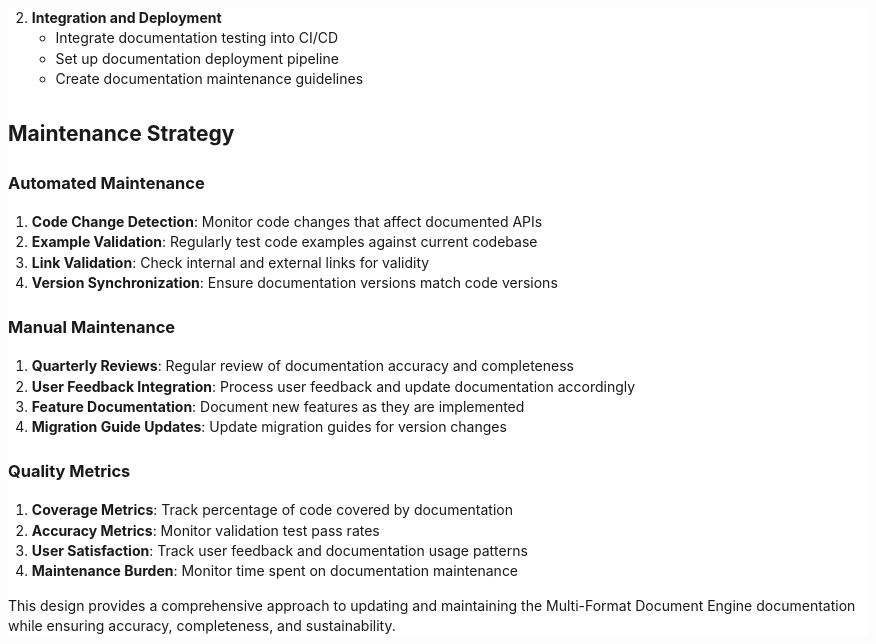 2. **Integration and Deployment**
   - Integrate documentation testing into CI/CD
   - Set up documentation deployment pipeline
   - Create documentation maintenance guidelines

## Maintenance Strategy

### Automated Maintenance

1. **Code Change Detection**: Monitor code changes that affect documented APIs
2. **Example Validation**: Regularly test code examples against current codebase
3. **Link Validation**: Check internal and external links for validity
4. **Version Synchronization**: Ensure documentation versions match code versions

### Manual Maintenance

1. **Quarterly Reviews**: Regular review of documentation accuracy and completeness
2. **User Feedback Integration**: Process user feedback and update documentation accordingly
3. **Feature Documentation**: Document new features as they are implemented
4. **Migration Guide Updates**: Update migration guides for version changes

### Quality Metrics

1. **Coverage Metrics**: Track percentage of code covered by documentation
2. **Accuracy Metrics**: Monitor validation test pass rates
3. **User Satisfaction**: Track user feedback and documentation usage patterns
4. **Maintenance Burden**: Monitor time spent on documentation maintenance

This design provides a comprehensive approach to updating and maintaining the Multi-Format Document Engine documentation while ensuring accuracy, completeness, and sustainability.
